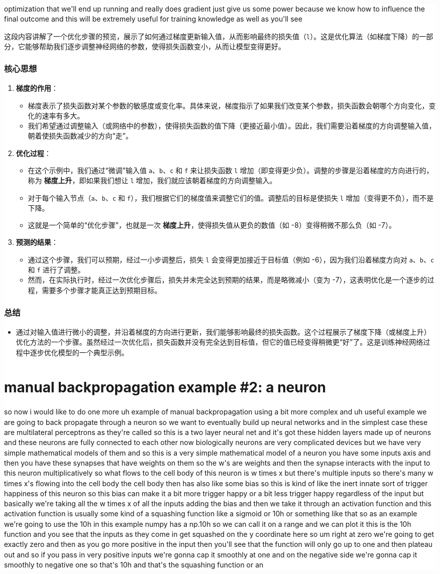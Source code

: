 optimization that we'll end up running and really does gradient just give us some power because we know how to
influence the final outcome and this will be extremely useful for training knowledge as well as you'll see

这段内容讲解了一个优化步骤的预览，展示了如何通过梯度更新输入值，从而影响最终的损失值（`l`）。这是优化算法（如梯度下降）的一部分，它能够帮助我们逐步调整神经网络的参数，使得损失函数变小，从而让模型变得更好。

### **核心思想**

1. **梯度的作用**：

   * 梯度表示了损失函数对某个参数的敏感度或变化率。具体来说，梯度指示了如果我们改变某个参数，损失函数会朝哪个方向变化，变化的速率有多大。
   * 我们希望通过调整输入（或网络中的参数），使得损失函数的值下降（更接近最小值）。因此，我们需要沿着梯度的方向调整输入值，朝着使损失函数减少的方向“走”。

2. **优化过程**：

   * 在这个示例中，我们通过“微调”输入值 `a`、`b`、`c` 和 `f` 来让损失函数 `l` 增加（即变得更少负）。调整的步骤是沿着梯度的方向进行的，称为 **梯度上升**，即如果我们想让 `l` 增加，我们就应该朝着梯度的方向调整输入。

   * 对于每个输入节点（`a`、`b`、`c` 和 `f`），我们根据它们的梯度值来调整它们的值。调整后的目标是使损失 `l` 增加（变得更不负），而不是下降。

   * 这就是一个简单的“优化步骤”，也就是一次 **梯度上升**，使得损失值从更负的数值（如 -8）变得稍微不那么负（如 -7）。

3. **预测的结果**：

   * 通过这个步骤，我们可以预期，经过一小步调整后，损失 `l` 会变得更加接近于目标值（例如 -6），因为我们沿着梯度方向对 `a`、`b`、`c` 和 `f` 进行了调整。
   * 然而，在实际执行时，经过一次优化步骤后，损失并未完全达到预期的结果，而是略微减小（变为 -7），这表明优化是一个逐步的过程，需要多个步骤才能真正达到预期目标。

### **总结**

* 通过对输入值进行微小的调整，并沿着梯度的方向进行更新，我们能够影响最终的损失函数。这个过程展示了梯度下降（或梯度上升）优化方法的一个步骤。虽然经过一次优化后，损失函数并没有完全达到目标值，但它的值已经变得稍微更“好”了。这是训练神经网络过程中逐步优化模型的一个典型示例。


# manual backpropagation example #2: a neuron

so now i would like to do one more uh example of manual backpropagation using
a bit more complex and uh useful example we are going to back propagate through a
neuron so we want to eventually build up neural networks and in the simplest case these
are multilateral perceptrons as they're called so this is a two layer neural net and it's got these hidden layers made up
of neurons and these neurons are fully connected to each other now biologically neurons are very complicated devices but we have very
simple mathematical models of them and so this is a very simple mathematical model of a neuron you have
some inputs axis and then you have these synapses that have weights on them so
the w's are weights and then the synapse interacts with the input to
this neuron multiplicatively so what flows to the cell body of this neuron is w times x
but there's multiple inputs so there's many w times x's flowing into the cell body
the cell body then has also like some bias so this is kind of like the inert innate sort of trigger happiness
of this neuron so this bias can make it a bit more trigger happy or a bit less trigger happy regardless of the input
but basically we're taking all the w times x of all the inputs adding the bias and
then we take it through an activation function and this activation function is usually some kind of a squashing function
like a sigmoid or 10h or something like that so as an example we're going to use the 10h in this
example numpy has a np.10h so
we can call it on a range and we can plot it this is the 10h function and you see
that the inputs as they come in get squashed on the y coordinate here so
um right at zero we're going to get exactly zero and then as you go more positive in
the input then you'll see that the function will only go up to one and then plateau out
and so if you pass in very positive inputs we're gonna cap it smoothly at one and on the negative side we're gonna
cap it smoothly to negative one so that's 10h and that's the squashing function or an